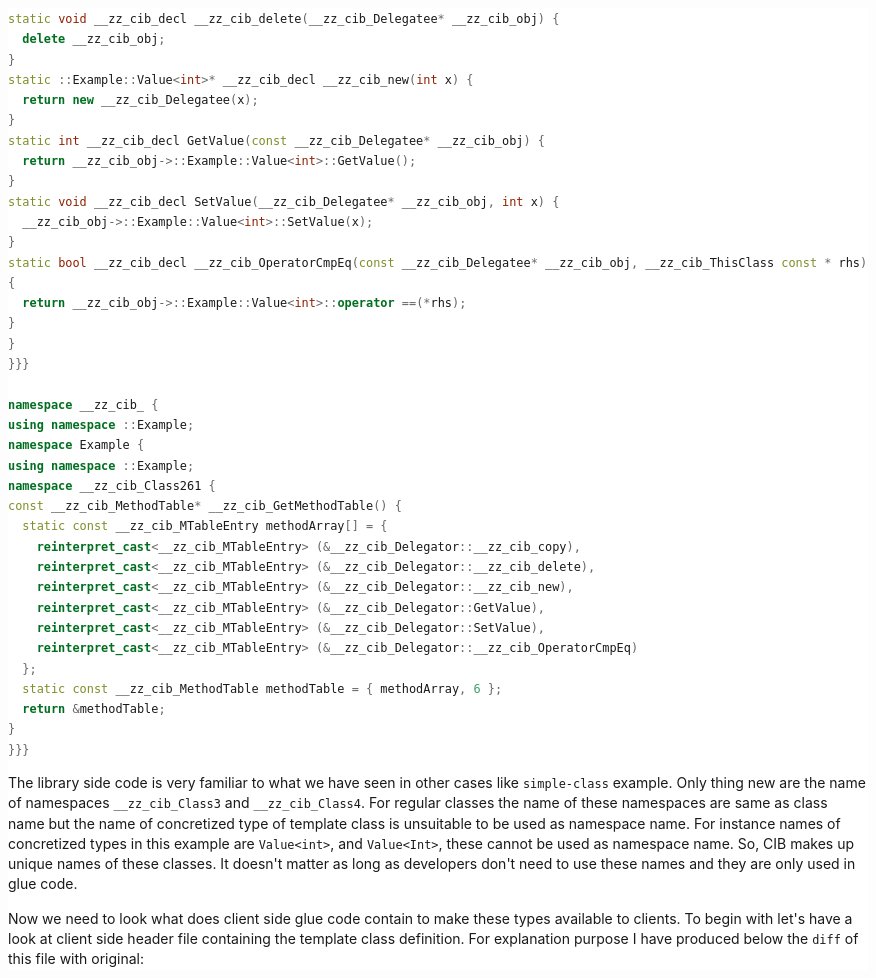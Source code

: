 ```c++
static void __zz_cib_decl __zz_cib_delete(__zz_cib_Delegatee* __zz_cib_obj) {
  delete __zz_cib_obj;
}
static ::Example::Value<int>* __zz_cib_decl __zz_cib_new(int x) {
  return new __zz_cib_Delegatee(x);
}
static int __zz_cib_decl GetValue(const __zz_cib_Delegatee* __zz_cib_obj) {
  return __zz_cib_obj->::Example::Value<int>::GetValue();
}
static void __zz_cib_decl SetValue(__zz_cib_Delegatee* __zz_cib_obj, int x) {
  __zz_cib_obj->::Example::Value<int>::SetValue(x);
}
static bool __zz_cib_decl __zz_cib_OperatorCmpEq(const __zz_cib_Delegatee* __zz_cib_obj, __zz_cib_ThisClass const * rhs) {
  return __zz_cib_obj->::Example::Value<int>::operator ==(*rhs);
}
}
}}}

namespace __zz_cib_ {
using namespace ::Example;
namespace Example {
using namespace ::Example;
namespace __zz_cib_Class261 {
const __zz_cib_MethodTable* __zz_cib_GetMethodTable() {
  static const __zz_cib_MTableEntry methodArray[] = {
    reinterpret_cast<__zz_cib_MTableEntry> (&__zz_cib_Delegator::__zz_cib_copy),
    reinterpret_cast<__zz_cib_MTableEntry> (&__zz_cib_Delegator::__zz_cib_delete),
    reinterpret_cast<__zz_cib_MTableEntry> (&__zz_cib_Delegator::__zz_cib_new),
    reinterpret_cast<__zz_cib_MTableEntry> (&__zz_cib_Delegator::GetValue),
    reinterpret_cast<__zz_cib_MTableEntry> (&__zz_cib_Delegator::SetValue),
    reinterpret_cast<__zz_cib_MTableEntry> (&__zz_cib_Delegator::__zz_cib_OperatorCmpEq)
  };
  static const __zz_cib_MethodTable methodTable = { methodArray, 6 };
  return &methodTable;
}
}}}

```

The library side code is very familiar to what we have seen in other cases like `simple-class` example. Only thing new are the name of namespaces `__zz_cib_Class3` and `__zz_cib_Class4`. For regular classes the name of these namespaces are same as class name but the name of concretized type of template class is unsuitable to be used as namespace name. For instance names of concretized types in this example are `Value<int>`, and `Value<Int>`, these cannot be used as namespace name. So, CIB makes up unique names of these classes. It doesn't matter as long as developers don't need to use these names and they are only used in glue code.

Now we need to look what does client side glue code contain to make these types available to clients. To begin with let's have a look at client side header file containing the template class definition. For explanation purpose I have produced below the `diff` of this file with original:

